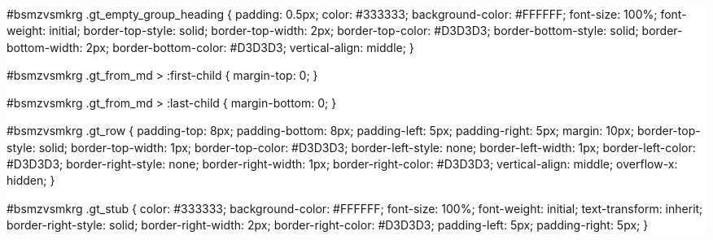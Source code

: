 #bsmzvsmkrg .gt_empty_group_heading {
  padding: 0.5px;
  color: #333333;
  background-color: #FFFFFF;
  font-size: 100%;
  font-weight: initial;
  border-top-style: solid;
  border-top-width: 2px;
  border-top-color: #D3D3D3;
  border-bottom-style: solid;
  border-bottom-width: 2px;
  border-bottom-color: #D3D3D3;
  vertical-align: middle;
}

#bsmzvsmkrg .gt_from_md > :first-child {
  margin-top: 0;
}

#bsmzvsmkrg .gt_from_md > :last-child {
  margin-bottom: 0;
}

#bsmzvsmkrg .gt_row {
  padding-top: 8px;
  padding-bottom: 8px;
  padding-left: 5px;
  padding-right: 5px;
  margin: 10px;
  border-top-style: solid;
  border-top-width: 1px;
  border-top-color: #D3D3D3;
  border-left-style: none;
  border-left-width: 1px;
  border-left-color: #D3D3D3;
  border-right-style: none;
  border-right-width: 1px;
  border-right-color: #D3D3D3;
  vertical-align: middle;
  overflow-x: hidden;
}

#bsmzvsmkrg .gt_stub {
  color: #333333;
  background-color: #FFFFFF;
  font-size: 100%;
  font-weight: initial;
  text-transform: inherit;
  border-right-style: solid;
  border-right-width: 2px;
  border-right-color: #D3D3D3;
  padding-left: 5px;
  padding-right: 5px;
}
